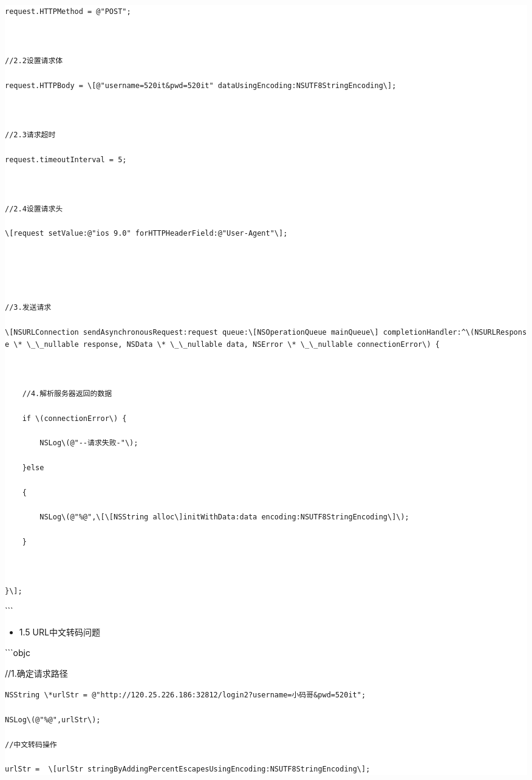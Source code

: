     request.HTTPMethod = @"POST";



    //2.2设置请求体

    request.HTTPBody = \[@"username=520it&pwd=520it" dataUsingEncoding:NSUTF8StringEncoding\];



    //2.3请求超时

    request.timeoutInterval = 5;



    //2.4设置请求头

    \[request setValue:@"ios 9.0" forHTTPHeaderField:@"User-Agent"\];





    //3.发送请求

    \[NSURLConnection sendAsynchronousRequest:request queue:\[NSOperationQueue mainQueue\] completionHandler:^\(NSURLResponse \* \_\_nullable response, NSData \* \_\_nullable data, NSError \* \_\_nullable connectionError\) {



        //4.解析服务器返回的数据

        if \(connectionError\) {

            NSLog\(@"--请求失败-"\);

        }else

        {

            NSLog\(@"%@",\[\[NSString alloc\]initWithData:data encoding:NSUTF8StringEncoding\]\);

        }



    }\];

\`\`\`



- 1.5 URL中文转码问题

\`\`\`objc

   //1.确定请求路径



    NSString \*urlStr = @"http://120.25.226.186:32812/login2?username=小码哥&pwd=520it";

    NSLog\(@"%@",urlStr\);

    //中文转码操作

    urlStr =  \[urlStr stringByAddingPercentEscapesUsingEncoding:NSUTF8StringEncoding\];
